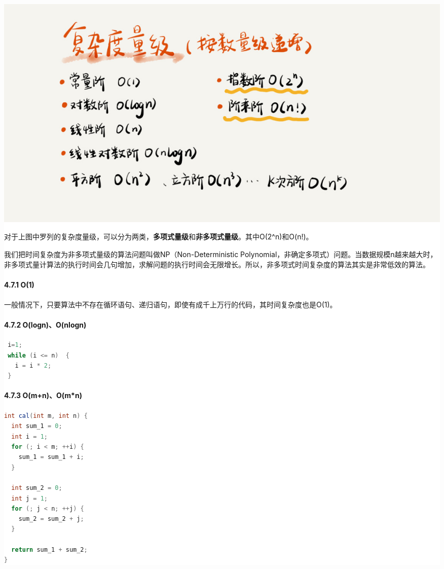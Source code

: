 ![](imgs\common_time_complexity.png)

对于上图中罗列的复杂度量级，可以分为两类，**多项式量级**和**非多项式量级**。其中O(2^n)和O(n!)。

我们把时间复杂度为非多项式量级的算法问题叫做NP（Non-Deterministic Polynomial，非确定多项式）问题。当数据规模n越来越大时，非多项式量计算法的执行时间会几句增加，求解问题的执行时间会无限增长。所以，非多项式时间复杂度的算法其实是非常低效的算法。

#### 4.7.1 O(1)

一般情况下，只要算法中不存在循环语句、递归语句，即使有成千上万行的代码，其时间复杂度也是O(1)。

#### 4.7.2 O(logn)、O(nlogn)

```java
 i=1;
 while (i <= n)  {
   i = i * 2;
 }
```

#### 4.7.3 O(m+n)、O(m*n)

```java
int cal(int m, int n) {
  int sum_1 = 0;
  int i = 1;
  for (; i < m; ++i) {
    sum_1 = sum_1 + i;
  }

  int sum_2 = 0;
  int j = 1;
  for (; j < n; ++j) {
    sum_2 = sum_2 + j;
  }

  return sum_1 + sum_2;
}
```
